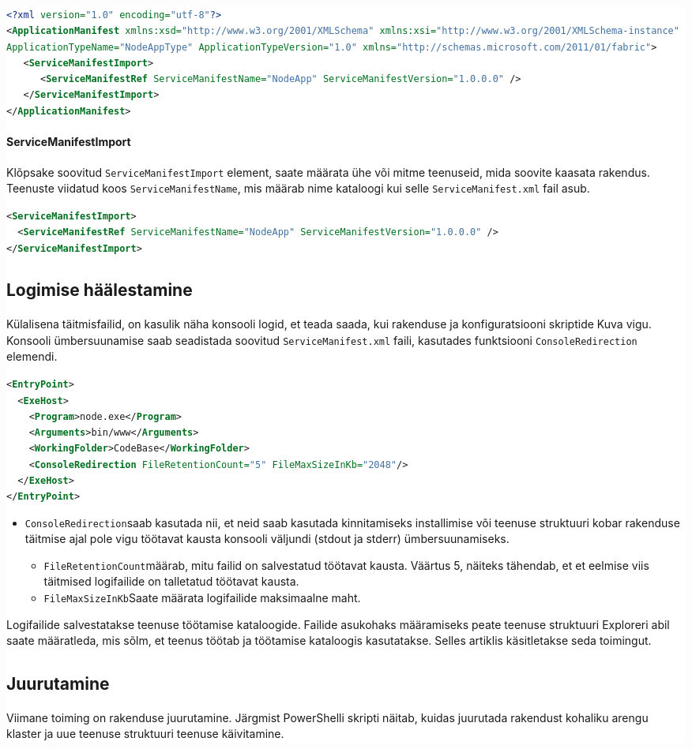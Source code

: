 ```xml
<?xml version="1.0" encoding="utf-8"?>
<ApplicationManifest xmlns:xsd="http://www.w3.org/2001/XMLSchema" xmlns:xsi="http://www.w3.org/2001/XMLSchema-instance" ApplicationTypeName="NodeAppType" ApplicationTypeVersion="1.0" xmlns="http://schemas.microsoft.com/2011/01/fabric">
   <ServiceManifestImport>
      <ServiceManifestRef ServiceManifestName="NodeApp" ServiceManifestVersion="1.0.0.0" />
   </ServiceManifestImport>
</ApplicationManifest>
```

#### <a name="servicemanifestimport"></a>ServiceManifestImport

Klõpsake soovitud `ServiceManifestImport` element, saate määrata ühe või mitme teenuseid, mida soovite kaasata rakendus. Teenuste viidatud koos `ServiceManifestName`, mis määrab nime kataloogi kui selle `ServiceManifest.xml` fail asub.

```xml
<ServiceManifestImport>
  <ServiceManifestRef ServiceManifestName="NodeApp" ServiceManifestVersion="1.0.0.0" />
</ServiceManifestImport>
```

## <a name="set-up-logging"></a>Logimise häälestamine
Külalisena täitmisfailid, on kasulik näha konsooli logid, et teada saada, kui rakenduse ja konfiguratsiooni skriptide Kuva vigu.
Konsooli ümbersuunamise saab seadistada soovitud `ServiceManifest.xml` faili, kasutades funktsiooni `ConsoleRedirection` elemendi.

```xml
<EntryPoint>
  <ExeHost>
    <Program>node.exe</Program>
    <Arguments>bin/www</Arguments>
    <WorkingFolder>CodeBase</WorkingFolder>
    <ConsoleRedirection FileRetentionCount="5" FileMaxSizeInKb="2048"/>
  </ExeHost>
</EntryPoint>
```

* `ConsoleRedirection`saab kasutada nii, et neid saab kasutada kinnitamiseks installimise või teenuse struktuuri kobar rakenduse täitmise ajal pole vigu töötavat kausta konsooli väljundi (stdout ja stderr) ümbersuunamiseks.

    * `FileRetentionCount`määrab, mitu failid on salvestatud töötavat kausta. Väärtus 5, näiteks tähendab, et et eelmise viis täitmised logifailide on talletatud töötavat kausta.
    * `FileMaxSizeInKb`Saate määrata logifailide maksimaalne maht.

Logifailide salvestatakse teenuse töötamise kataloogide. Failide asukohaks määramiseks peate teenuse struktuuri Exploreri abil saate määratleda, mis sõlm, et teenus töötab ja töötamise kataloogis kasutatakse. Selles artiklis käsitletakse seda toimingut.

## <a name="deployment"></a>Juurutamine
Viimane toiming on rakenduse juurutamine. Järgmist PowerShelli skripti näitab, kuidas juurutada rakendust kohaliku arengu klaster ja uue teenuse struktuuri teenuse käivitamine.
